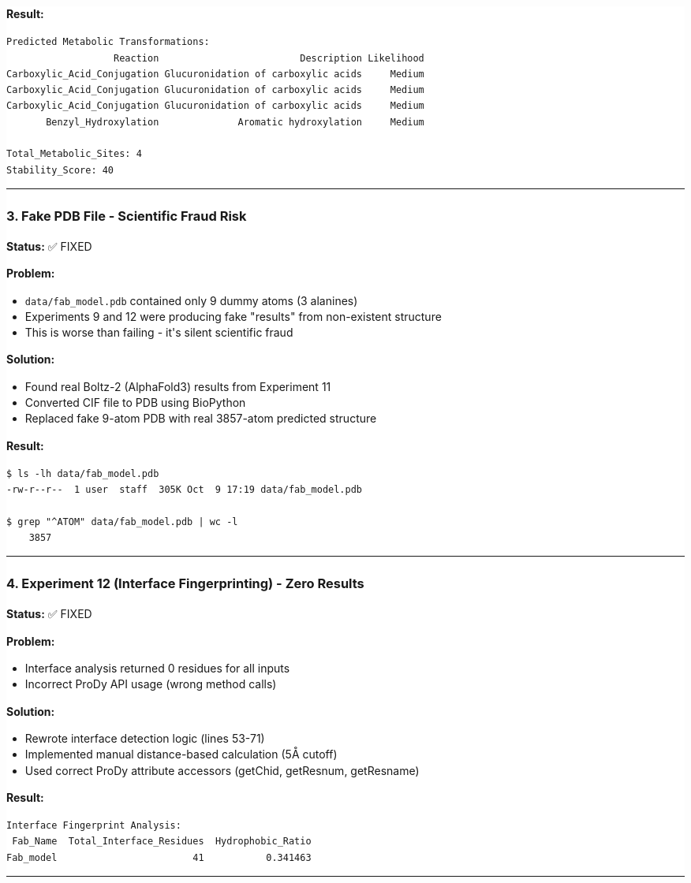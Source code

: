 **Result:**
```
Predicted Metabolic Transformations:
                   Reaction                         Description Likelihood
Carboxylic_Acid_Conjugation Glucuronidation of carboxylic acids     Medium
Carboxylic_Acid_Conjugation Glucuronidation of carboxylic acids     Medium
Carboxylic_Acid_Conjugation Glucuronidation of carboxylic acids     Medium
       Benzyl_Hydroxylation              Aromatic hydroxylation     Medium

Total_Metabolic_Sites: 4
Stability_Score: 40
```

---

### 3. Fake PDB File - Scientific Fraud Risk
**Status:** ✅ FIXED

**Problem:**
- `data/fab_model.pdb` contained only 9 dummy atoms (3 alanines)
- Experiments 9 and 12 were producing fake "results" from non-existent structure
- This is worse than failing - it's silent scientific fraud

**Solution:**
- Found real Boltz-2 (AlphaFold3) results from Experiment 11
- Converted CIF file to PDB using BioPython
- Replaced fake 9-atom PDB with real 3857-atom predicted structure

**Result:**
```
$ ls -lh data/fab_model.pdb
-rw-r--r--  1 user  staff  305K Oct  9 17:19 data/fab_model.pdb

$ grep "^ATOM" data/fab_model.pdb | wc -l
    3857
```

---

### 4. Experiment 12 (Interface Fingerprinting) - Zero Results
**Status:** ✅ FIXED

**Problem:**
- Interface analysis returned 0 residues for all inputs
- Incorrect ProDy API usage (wrong method calls)

**Solution:**
- Rewrote interface detection logic (lines 53-71)
- Implemented manual distance-based calculation (5Å cutoff)
- Used correct ProDy attribute accessors (getChid, getResnum, getResname)

**Result:**
```
Interface Fingerprint Analysis:
 Fab_Name  Total_Interface_Residues  Hydrophobic_Ratio
Fab_model                        41           0.341463
```

---